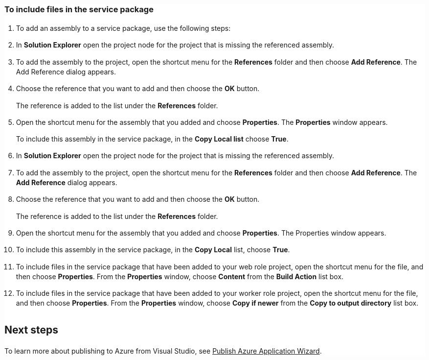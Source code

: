 ### To include files in the service package

1. To add an assembly to a service package, use the following steps:

  1. In **Solution Explorer** open the project node for the project that is missing the referenced assembly.

  1. To add the assembly to the project, open the shortcut menu for the **References** folder and then choose **Add Reference**. The Add Reference dialog appears.

  1. Choose the reference that you want to add and then choose the **OK** button.

      The reference is added to the list under the **References** folder.

  1. Open the shortcut menu for the assembly that you added and choose **Properties**. The **Properties** window appears.

      To include this assembly in the service package, in the **Copy Local list** choose **True**.

1. In **Solution Explorer** open the project node for the project that is missing the referenced assembly.

1. To add the assembly to the project, open the shortcut menu for the **References** folder and then choose **Add Reference**. The **Add Reference** dialog appears.

1. Choose the reference that you want to add and then choose the **OK** button.

    The reference is added to the list under the **References** folder.

1. Open the shortcut menu for the assembly that you added and choose **Properties**. The Properties window appears.

1. To include this assembly in the service package, in the **Copy Local** list, choose **True**.

1. To include files in the service package that have been added to your web role project, open the shortcut menu for the file, and then choose **Properties**. From the **Properties** window, choose **Content** from the **Build Action** list box.

1. To include files in the service package that have been added to your worker role project, open the shortcut menu for the file, and then choose **Properties**. From the **Properties** window, choose **Copy if newer** from the **Copy to output directory** list box.

## Next steps

To learn more about publishing to Azure from Visual Studio, see [Publish Azure Application Wizard](/documentation/articles/vs-azure-tools-publish-azure-application-wizard).
